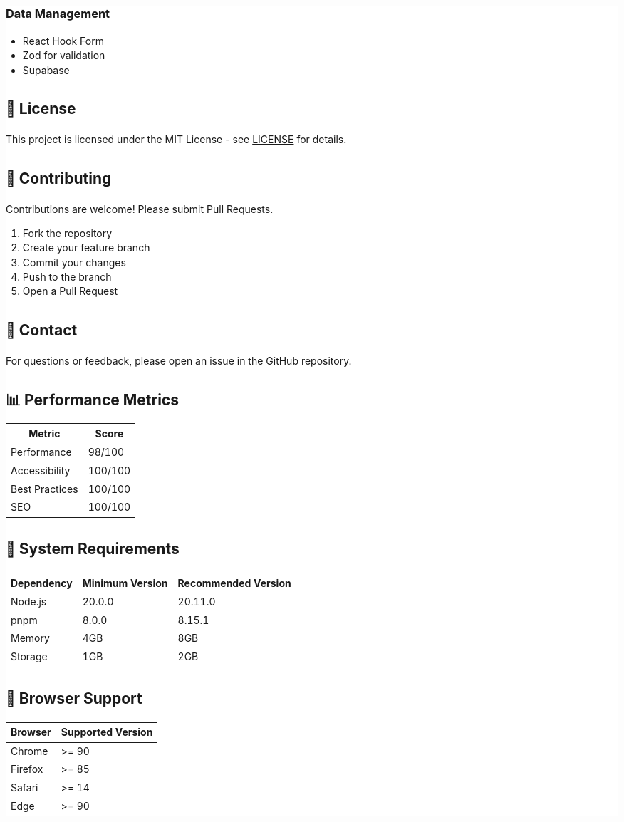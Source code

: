 ### Data Management
- React Hook Form
- Zod for validation
- Supabase

## 📄 License

This project is licensed under the MIT License - see [LICENSE](LICENSE) for details.

## 🤝 Contributing

Contributions are welcome! Please submit Pull Requests.

1. Fork the repository
2. Create your feature branch
3. Commit your changes
4. Push to the branch
5. Open a Pull Request

## 📧 Contact

For questions or feedback, please open an issue in the GitHub repository.

## 📊 Performance Metrics

| Metric | Score |
|--------|-------|
| Performance | 98/100 |
| Accessibility | 100/100 |
| Best Practices | 100/100 |
| SEO | 100/100 |

## 🔧 System Requirements

| Dependency | Minimum Version | Recommended Version |
|------------|-----------------|-------------------|
| Node.js | 20.0.0 | 20.11.0 |
| pnpm | 8.0.0 | 8.15.1 |
| Memory | 4GB | 8GB |
| Storage | 1GB | 2GB |

## 📱 Browser Support

| Browser | Supported Version |
|---------|------------------|
| Chrome | >= 90 |
| Firefox | >= 85 |
| Safari | >= 14 |
| Edge | >= 90 |
